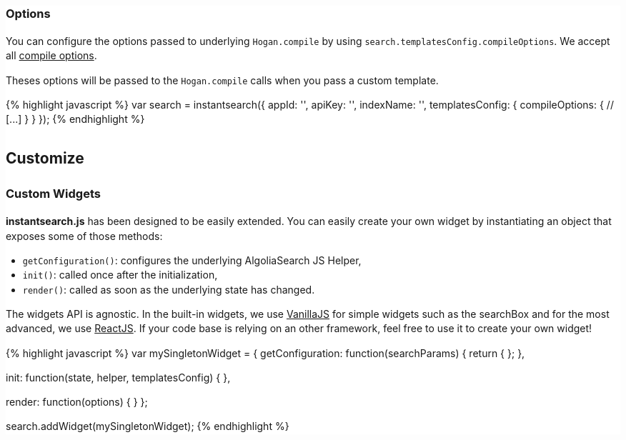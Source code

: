 ### Options

You can configure the options passed to underlying `Hogan.compile` by using `search.templatesConfig.compileOptions`. We accept all [compile options](https://github.com/twitter/hogan.js/#compilation-options).

Theses options will be passed to the `Hogan.compile` calls when you pass a custom template.

{% highlight javascript %}
var search = instantsearch({
  appId: '',
  apiKey: '',
  indexName: '',
  templatesConfig: {
    compileOptions: {
      // [...]
    }
  }
});
{% endhighlight %}

## Customize

### Custom Widgets

**instantsearch.js** has been designed to be easily extended. You can easily create your own widget by instantiating an object that exposes some of those methods:

 * `getConfiguration()`: configures the underlying AlgoliaSearch JS Helper,
 * `init()`: called once after the initialization,
 * `render()`: called as soon as the underlying state has changed.

<div class="codebox-combo">

The widgets API is agnostic. In the built-in widgets, we use [VanillaJS](https://developer.mozilla.org/en-US/docs/Web/JavaScript)
for simple widgets such as the searchBox and for the most advanced, we use
[ReactJS](https://facebook.github.io/react://facebook.github.io/react/).
If your code base is relying on an other framework, feel free to use it to create your own widget!

<div class="code-box">
  <div class="code-sample-snippet ignore">
{% highlight javascript %}
var mySingletonWidget = {
  getConfiguration: function(searchParams) {
    return {
    };
  },

  init: function(state, helper, templatesConfig) {
  },

  render: function(options) {
  }
};

search.addWidget(mySingletonWidget);
{% endhighlight %}
